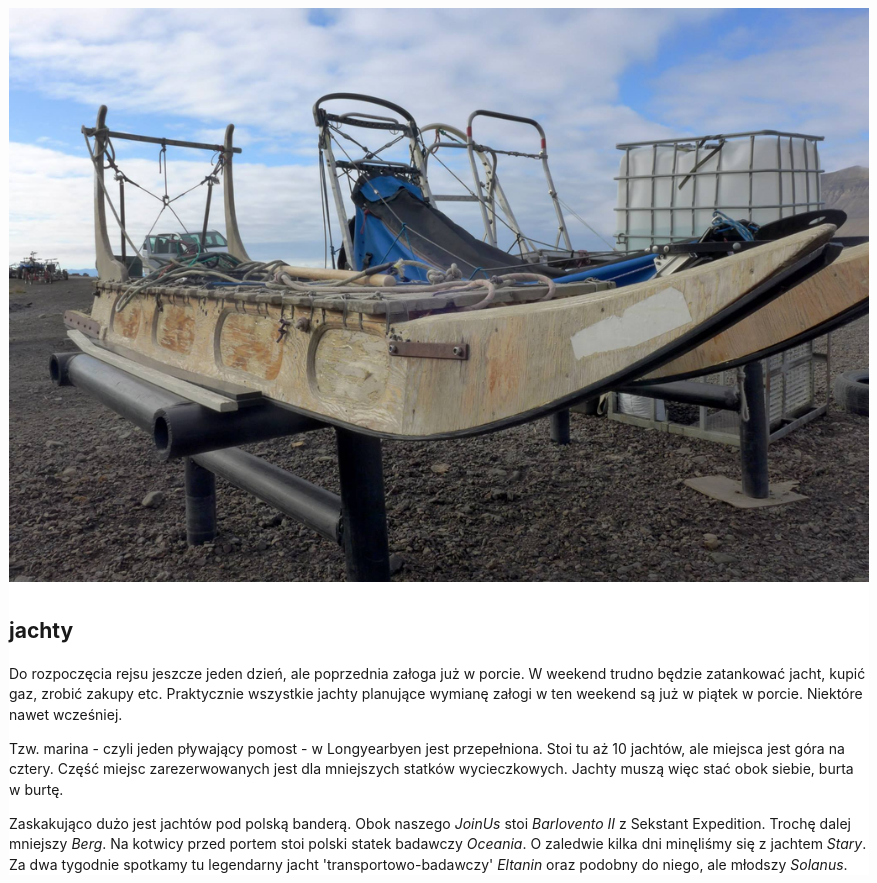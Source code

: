 ![sanie](/img/2015/svalbard/sanie.jpg) 

## jachty

Do rozpoczęcia rejsu jeszcze jeden dzień, ale poprzednia załoga już w porcie. W weekend trudno będzie zatankować jacht,
kupić gaz, zrobić zakupy etc. Praktycznie wszystkie jachty planujące wymianę załogi w ten weekend są już w piątek w 
porcie. Niektóre nawet wcześniej.  

Tzw. marina - czyli jeden pływający pomost - w Longyearbyen jest przepełniona. Stoi tu aż 10 jachtów, ale miejsca jest 
góra na cztery. Część miejsc zarezerwowanych jest dla mniejszych statków wycieczkowych. Jachty muszą więc stać obok 
siebie, burta w burtę.   

Zaskakująco dużo jest jachtów pod polską banderą. Obok naszego *JoinUs* stoi *Barlovento II* z Sekstant Expedition. Trochę 
dalej mniejszy *Berg*. Na kotwicy przed portem stoi polski statek badawczy *Oceania*. O zaledwie kilka dni minęliśmy się 
z jachtem *Stary*.   
Za dwa tygodnie spotkamy tu legendarny jacht 'transportowo-badawczy' *Eltanin* oraz podobny do niego, ale młodszy 
*Solanus*.  
